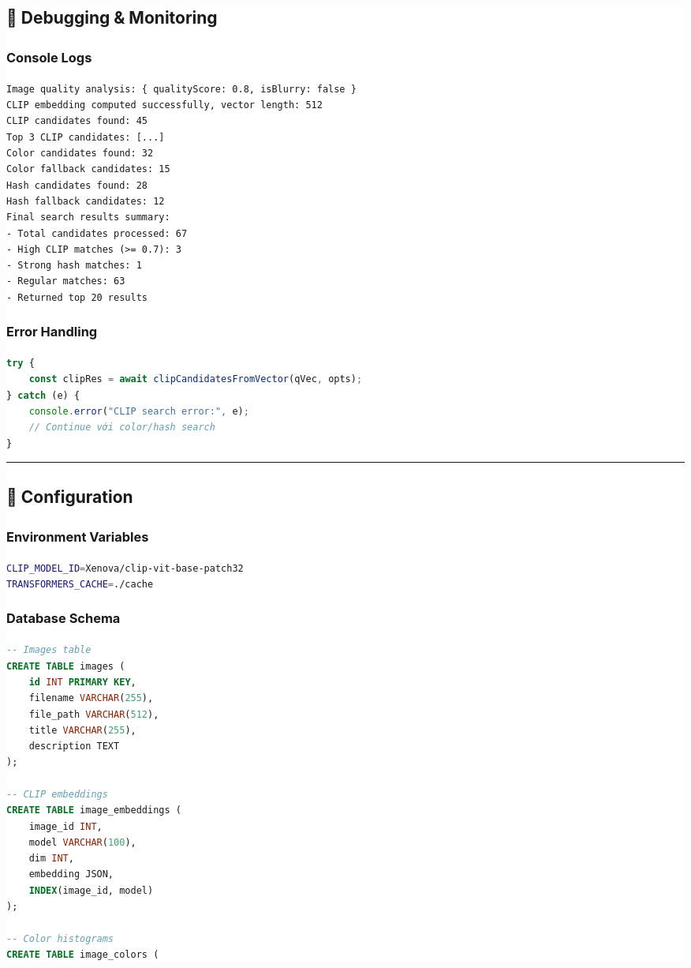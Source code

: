 
## 🐛 Debugging & Monitoring

### **Console Logs**
```
Image quality analysis: { qualityScore: 0.8, isBlurry: false }
CLIP embedding computed successfully, vector length: 512
CLIP candidates found: 45
Top 3 CLIP candidates: [...]
Color candidates found: 32
Color fallback candidates: 15
Hash candidates found: 28
Hash fallback candidates: 12
Final search results summary:
- Total candidates processed: 67
- High CLIP matches (>= 0.7): 3
- Strong hash matches: 1  
- Regular matches: 63
- Returned top 20 results
```

### **Error Handling**
```javascript
try {
    const clipRes = await clipCandidatesFromVector(qVec, opts);
} catch (e) {
    console.error("CLIP search error:", e);
    // Continue với color/hash search
}
```

---

## 🔧 Configuration

### **Environment Variables**
```bash
CLIP_MODEL_ID=Xenova/clip-vit-base-patch32
TRANSFORMERS_CACHE=./cache
```

### **Database Schema**
```sql
-- Images table
CREATE TABLE images (
    id INT PRIMARY KEY,
    filename VARCHAR(255),
    file_path VARCHAR(512),
    title VARCHAR(255),
    description TEXT
);

-- CLIP embeddings
CREATE TABLE image_embeddings (
    image_id INT,
    model VARCHAR(100),
    dim INT,
    embedding JSON,
    INDEX(image_id, model)
);

-- Color histograms  
CREATE TABLE image_colors (
```